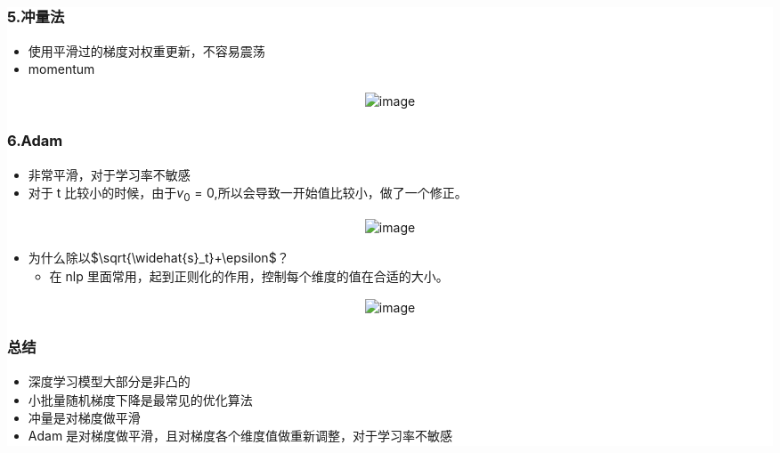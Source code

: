 ### 5.冲量法

- 使用平滑过的梯度对权重更新，不容易震荡
- momentum

<div align="center">
  <img src="https://assets.ng-tech.icu/book/DeepLearning-MuLi-Notes/imgs/72/72-03.png" alt="image" align="center" width=500 />
</div>

### 6.Adam

- 非常平滑，对于学习率不敏感
- 对于 t 比较小的时候，由于$v_0=0$,所以会导致一开始值比较小，做了一个修正。

<div align="center">
  <img src="https://assets.ng-tech.icu/book/DeepLearning-MuLi-Notes/imgs/72/72-04.png" alt="image" align="center" width=500 />
</div>

- 为什么除以$\sqrt{\widehat{s}_t}+\epsilon$？
  - 在 nlp 里面常用，起到正则化的作用，控制每个维度的值在合适的大小。

<div align="center">
  <img src="https://assets.ng-tech.icu/book/DeepLearning-MuLi-Notes/imgs/72/72-05.png" alt="image" align="center" width=500 />
</div>

### 总结

- 深度学习模型大部分是非凸的
- 小批量随机梯度下降是最常见的优化算法
- 冲量是对梯度做平滑
- Adam 是对梯度做平滑，且对梯度各个维度值做重新调整，对于学习率不敏感

    